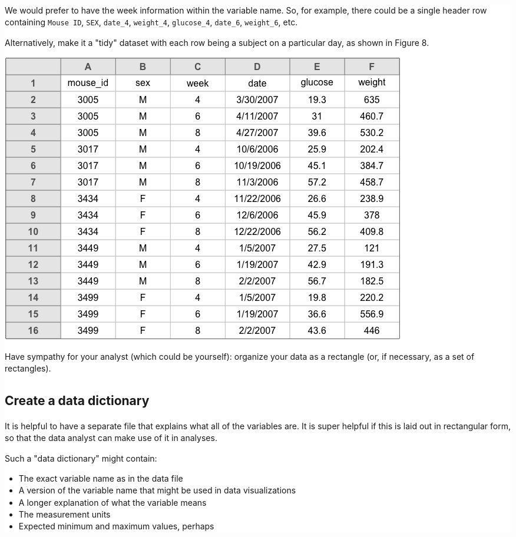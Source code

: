 We would prefer to have the week information within the variable
name. So, for example, there could be a single header row containing
`Mouse ID`, `SEX`, `date_4`, `weight_4`, `glucose_4`, `date_6`,
`weight_6`, etc.

Alternatively, make it a "tidy" dataset
with each row being a subject on a
particular day, as shown in Figure 8.

![A tidy version of the data in Figure 7.](figure/08_fig7_fixed-1.png)

Have sympathy for your analyst (which could be yourself): organize your data as
a rectangle (or, if necessary, as a set of rectangles).

## Create a data dictionary

It is helpful to have a separate file
that explains what all of the variables are. It is super helpful if
this is laid out in rectangular form, so that the data analyst can
make use of it in analyses.

Such a "data dictionary" might contain:

- The exact variable name as in the data file
- A version of the variable name that might be used in data visualizations
- A longer explanation of what the variable means
- The measurement units
- Expected minimum and maximum values, perhaps
